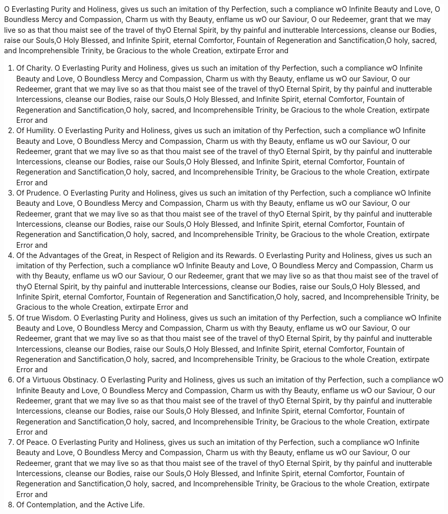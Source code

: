 O Everlasting Purity and Holiness, gives us such an imitation of thy Perfection, such a compliance wO Infinite Beauty and Love, O Boundless Mercy and Compassion, Charm us with thy Beauty, enflame us wO our Saviour, O our Redeemer, grant that we may live so as that thou maist see of the travel of thyO Eternal Spirit, by thy painful and inutterable Intercessions, cleanse our Bodies, raise our Souls,O Holy Blessed, and Infinite Spirit, eternal Comfortor, Fountain of Regeneration and Sanctification,O holy, sacred, and Incomprehensible Trinity, be Gracious to the whole Creation, extirpate Error and
1. Of Charity.
O Everlasting Purity and Holiness, gives us such an imitation of thy Perfection, such a compliance wO Infinite Beauty and Love, O Boundless Mercy and Compassion, Charm us with thy Beauty, enflame us wO our Saviour, O our Redeemer, grant that we may live so as that thou maist see of the travel of thyO Eternal Spirit, by thy painful and inutterable Intercessions, cleanse our Bodies, raise our Souls,O Holy Blessed, and Infinite Spirit, eternal Comfortor, Fountain of Regeneration and Sanctification,O holy, sacred, and Incomprehensible Trinity, be Gracious to the whole Creation, extirpate Error and
1. Of Humility.
O Everlasting Purity and Holiness, gives us such an imitation of thy Perfection, such a compliance wO Infinite Beauty and Love, O Boundless Mercy and Compassion, Charm us with thy Beauty, enflame us wO our Saviour, O our Redeemer, grant that we may live so as that thou maist see of the travel of thyO Eternal Spirit, by thy painful and inutterable Intercessions, cleanse our Bodies, raise our Souls,O Holy Blessed, and Infinite Spirit, eternal Comfortor, Fountain of Regeneration and Sanctification,O holy, sacred, and Incomprehensible Trinity, be Gracious to the whole Creation, extirpate Error and
1. Of Prudence.
O Everlasting Purity and Holiness, gives us such an imitation of thy Perfection, such a compliance wO Infinite Beauty and Love, O Boundless Mercy and Compassion, Charm us with thy Beauty, enflame us wO our Saviour, O our Redeemer, grant that we may live so as that thou maist see of the travel of thyO Eternal Spirit, by thy painful and inutterable Intercessions, cleanse our Bodies, raise our Souls,O Holy Blessed, and Infinite Spirit, eternal Comfortor, Fountain of Regeneration and Sanctification,O holy, sacred, and Incomprehensible Trinity, be Gracious to the whole Creation, extirpate Error and
1. Of the Advantages of the Great, in Respect of Religion and its Rewards.
O Everlasting Purity and Holiness, gives us such an imitation of thy Perfection, such a compliance wO Infinite Beauty and Love, O Boundless Mercy and Compassion, Charm us with thy Beauty, enflame us wO our Saviour, O our Redeemer, grant that we may live so as that thou maist see of the travel of thyO Eternal Spirit, by thy painful and inutterable Intercessions, cleanse our Bodies, raise our Souls,O Holy Blessed, and Infinite Spirit, eternal Comfortor, Fountain of Regeneration and Sanctification,O holy, sacred, and Incomprehensible Trinity, be Gracious to the whole Creation, extirpate Error and
1. Of true Wisdom.
O Everlasting Purity and Holiness, gives us such an imitation of thy Perfection, such a compliance wO Infinite Beauty and Love, O Boundless Mercy and Compassion, Charm us with thy Beauty, enflame us wO our Saviour, O our Redeemer, grant that we may live so as that thou maist see of the travel of thyO Eternal Spirit, by thy painful and inutterable Intercessions, cleanse our Bodies, raise our Souls,O Holy Blessed, and Infinite Spirit, eternal Comfortor, Fountain of Regeneration and Sanctification,O holy, sacred, and Incomprehensible Trinity, be Gracious to the whole Creation, extirpate Error and
1. Of a Virtuous Obstinacy.
O Everlasting Purity and Holiness, gives us such an imitation of thy Perfection, such a compliance wO Infinite Beauty and Love, O Boundless Mercy and Compassion, Charm us with thy Beauty, enflame us wO our Saviour, O our Redeemer, grant that we may live so as that thou maist see of the travel of thyO Eternal Spirit, by thy painful and inutterable Intercessions, cleanse our Bodies, raise our Souls,O Holy Blessed, and Infinite Spirit, eternal Comfortor, Fountain of Regeneration and Sanctification,O holy, sacred, and Incomprehensible Trinity, be Gracious to the whole Creation, extirpate Error and
1. Of Peace.
O Everlasting Purity and Holiness, gives us such an imitation of thy Perfection, such a compliance wO Infinite Beauty and Love, O Boundless Mercy and Compassion, Charm us with thy Beauty, enflame us wO our Saviour, O our Redeemer, grant that we may live so as that thou maist see of the travel of thyO Eternal Spirit, by thy painful and inutterable Intercessions, cleanse our Bodies, raise our Souls,O Holy Blessed, and Infinite Spirit, eternal Comfortor, Fountain of Regeneration and Sanctification,O holy, sacred, and Incomprehensible Trinity, be Gracious to the whole Creation, extirpate Error and
1. Of Contemplation, and the Active Life.
